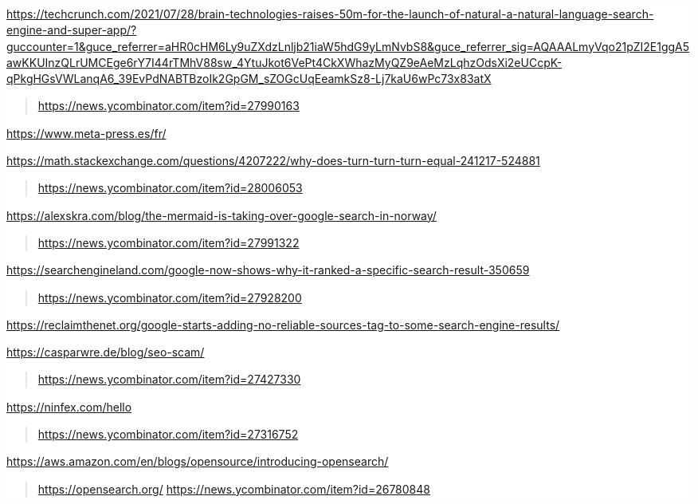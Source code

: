 https://techcrunch.com/2021/07/28/brain-technologies-raises-50m-for-the-launch-of-natural-a-natural-language-search-engine-and-super-app/?guccounter=1&guce_referrer=aHR0cHM6Ly9uZXdzLnljb21iaW5hdG9yLmNvbS8&guce_referrer_sig=AQAAALmyVqo21pZI2E1ggA5awKKUInzQLrUMCEge6rY7I44rTMhV88sw_4YtuJkot6VePt4CkXWhazMyQZ9eAeMzLqhzOdsXi2eUCcpK-qPkgHGsVWLanqA6_39EvPdNABTBzoIk2GpGM_sZOGcUqEeamkSz8-Lj7kaU6wPc73x83atX
> https://news.ycombinator.com/item?id=27990163

https://www.meta-press.es/fr/

https://math.stackexchange.com/questions/4207222/why-does-turn-turn-turn-equal-241217-524881
> https://news.ycombinator.com/item?id=28006053

https://alexskra.com/blog/the-mermaid-is-taking-over-google-search-in-norway/
> https://news.ycombinator.com/item?id=27991322

https://searchengineland.com/google-now-shows-why-it-ranked-a-specific-search-result-350659
> https://news.ycombinator.com/item?id=27928200

https://reclaimthenet.org/google-starts-adding-no-reliable-sources-tag-to-some-search-engine-results/

https://casparwre.de/blog/seo-scam/
> https://news.ycombinator.com/item?id=27427330

https://ninfex.com/hello
> https://news.ycombinator.com/item?id=27316752

https://aws.amazon.com/en/blogs/opensource/introducing-opensearch/
> https://opensearch.org/
> https://news.ycombinator.com/item?id=26780848
